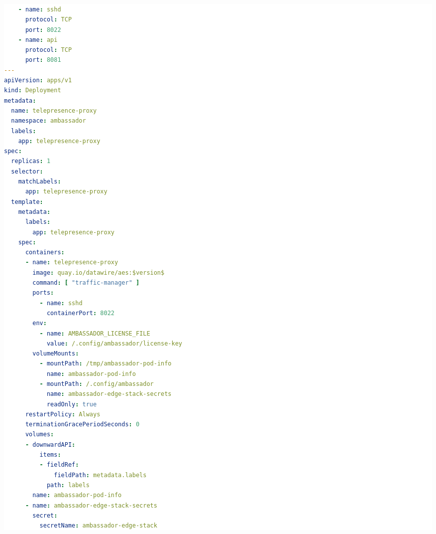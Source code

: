 ```yaml
    - name: sshd
      protocol: TCP
      port: 8022
    - name: api
      protocol: TCP
      port: 8081
---
apiVersion: apps/v1
kind: Deployment
metadata:
  name: telepresence-proxy
  namespace: ambassador
  labels:
    app: telepresence-proxy
spec:
  replicas: 1
  selector:
    matchLabels:
      app: telepresence-proxy
  template:
    metadata:
      labels:
        app: telepresence-proxy
    spec:
      containers:
      - name: telepresence-proxy
        image: quay.io/datawire/aes:$version$
        command: [ "traffic-manager" ]
        ports:
          - name: sshd
            containerPort: 8022
        env:
          - name: AMBASSADOR_LICENSE_FILE
            value: /.config/ambassador/license-key
        volumeMounts:
          - mountPath: /tmp/ambassador-pod-info
            name: ambassador-pod-info
          - mountPath: /.config/ambassador
            name: ambassador-edge-stack-secrets
            readOnly: true
      restartPolicy: Always
      terminationGracePeriodSeconds: 0
      volumes:
      - downwardAPI:
          items:
          - fieldRef:
              fieldPath: metadata.labels
            path: labels
        name: ambassador-pod-info
      - name: ambassador-edge-stack-secrets
        secret:
          secretName: ambassador-edge-stack
```
